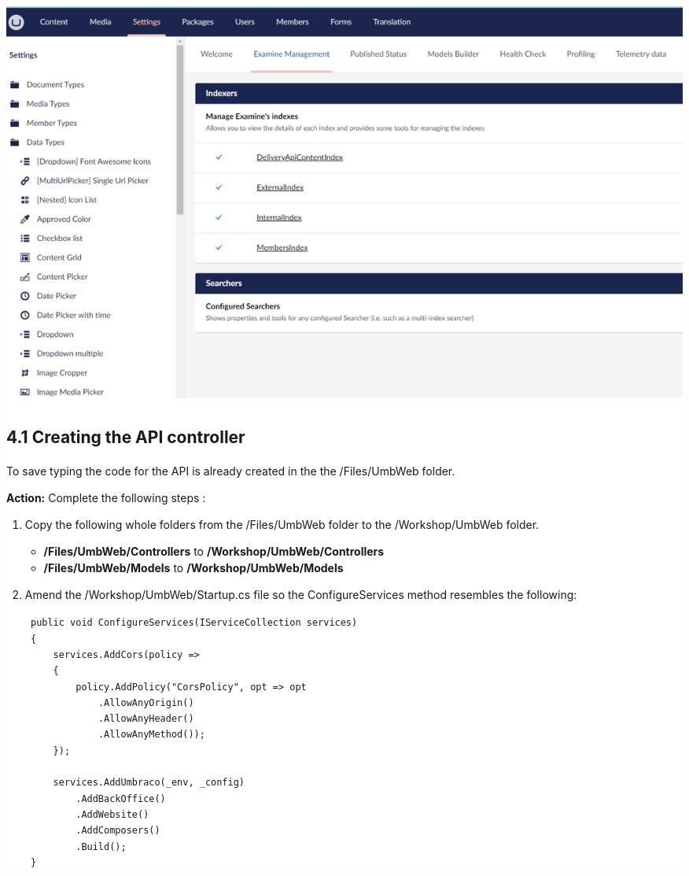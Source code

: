 ![Alt text](media/3_3_Index.png)

## 4.1 Creating the API controller

To save typing the code for the API is already created in the the /Files/UmbWeb folder. 

**Action:** Complete the following steps :

1. Copy the following whole folders from the /Files/UmbWeb folder to the /Workshop/UmbWeb folder.
    - **/Files/UmbWeb/Controllers** to **/Workshop/UmbWeb/Controllers**
    - **/Files/UmbWeb/Models** to **/Workshop/UmbWeb/Models**

2. Amend the /Workshop/UmbWeb/Startup.cs file so the ConfigureServices method resembles the following:
    
        public void ConfigureServices(IServiceCollection services)
        {
            services.AddCors(policy => 
            {
                policy.AddPolicy("CorsPolicy", opt => opt
                    .AllowAnyOrigin()
                    .AllowAnyHeader()
                    .AllowAnyMethod());
            });

            services.AddUmbraco(_env, _config)
                .AddBackOffice()
                .AddWebsite()
                .AddComposers()
                .Build();
        }  
